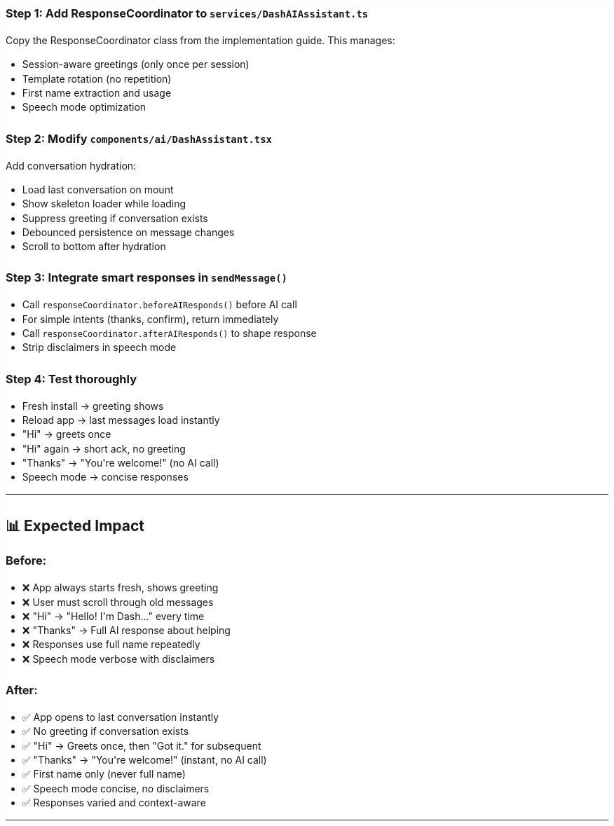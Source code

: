 ### **Step 1**: Add ResponseCoordinator to `services/DashAIAssistant.ts`
Copy the ResponseCoordinator class from the implementation guide. This manages:
- Session-aware greetings (only once per session)
- Template rotation (no repetition)
- First name extraction and usage
- Speech mode optimization

### **Step 2**: Modify `components/ai/DashAssistant.tsx`
Add conversation hydration:
- Load last conversation on mount
- Show skeleton loader while loading
- Suppress greeting if conversation exists
- Debounced persistence on message changes
- Scroll to bottom after hydration

### **Step 3**: Integrate smart responses in `sendMessage()`
- Call `responseCoordinator.beforeAIResponds()` before AI call
- For simple intents (thanks, confirm), return immediately
- Call `responseCoordinator.afterAIResponds()` to shape response
- Strip disclaimers in speech mode

### **Step 4**: Test thoroughly
- Fresh install → greeting shows
- Reload app → last messages load instantly
- "Hi" → greets once
- "Hi" again → short ack, no greeting
- "Thanks" → "You're welcome!" (no AI call)
- Speech mode → concise responses

---

## 📊 **Expected Impact**

### **Before**:
- ❌ App always starts fresh, shows greeting
- ❌ User must scroll through old messages
- ❌ "Hi" → "Hello! I'm Dash..." every time
- ❌ "Thanks" → Full AI response about helping
- ❌ Responses use full name repeatedly
- ❌ Speech mode verbose with disclaimers

### **After**:
- ✅ App opens to last conversation instantly
- ✅ No greeting if conversation exists
- ✅ "Hi" → Greets once, then "Got it." for subsequent
- ✅ "Thanks" → "You're welcome!" (instant, no AI call)
- ✅ First name only (never full name)
- ✅ Speech mode concise, no disclaimers
- ✅ Responses varied and context-aware

---